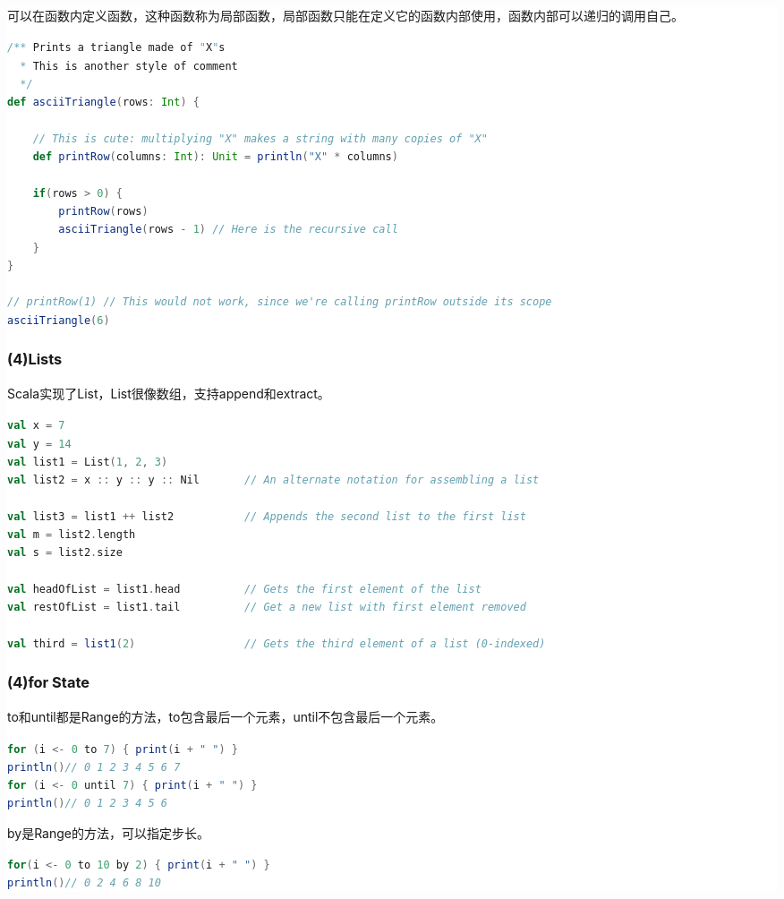 可以在函数内定义函数，这种函数称为局部函数，局部函数只能在定义它的函数内部使用，函数内部可以递归的调用自己。

```scala
/** Prints a triangle made of "X"s
  * This is another style of comment
  */
def asciiTriangle(rows: Int) {
    
    // This is cute: multiplying "X" makes a string with many copies of "X"
    def printRow(columns: Int): Unit = println("X" * columns)
    
    if(rows > 0) {
        printRow(rows)
        asciiTriangle(rows - 1) // Here is the recursive call
    }
}

// printRow(1) // This would not work, since we're calling printRow outside its scope
asciiTriangle(6)
```
### (4)Lists
Scala实现了List，List很像数组，支持append和extract。

```scala
val x = 7
val y = 14
val list1 = List(1, 2, 3)
val list2 = x :: y :: y :: Nil       // An alternate notation for assembling a list

val list3 = list1 ++ list2           // Appends the second list to the first list
val m = list2.length
val s = list2.size

val headOfList = list1.head          // Gets the first element of the list
val restOfList = list1.tail          // Get a new list with first element removed

val third = list1(2)                 // Gets the third element of a list (0-indexed)
```

### (4)for State

to和until都是Range的方法，to包含最后一个元素，until不包含最后一个元素。

```scala
for (i <- 0 to 7) { print(i + " ") }
println()// 0 1 2 3 4 5 6 7
for (i <- 0 until 7) { print(i + " ") }
println()// 0 1 2 3 4 5 6
```

by是Range的方法，可以指定步长。

```scala
for(i <- 0 to 10 by 2) { print(i + " ") }
println()// 0 2 4 6 8 10
```
